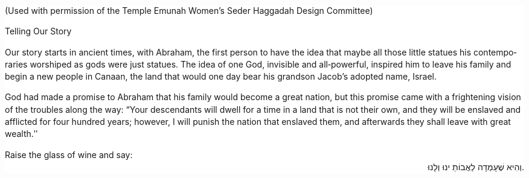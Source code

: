 
<tr><td style="vertical-align:top;">
<div class="liturgy" lang="he" style="text-align: right;">

</span></div></td>
 
<td style="vertical-align:top;"><div class="english" lang="en">
(Used with permission of the Temple Emunah Women’s Seder Haggadah Design Committee)
</div></td></tr>


<tr><td style="vertical-align:top;">
<div class="liturgy" lang="he" style="text-align: right;">

</span></div></td>
 
<td style="vertical-align:top;"><div class="english" lang="en">
Telling Our Story
</div></td></tr>


<tr><td style="vertical-align:top;">
<div class="liturgy" lang="he" style="text-align: right;">

</span></div></td>
 
<td style="vertical-align:top;"><div class="english" lang="en">
Our story starts in ancient times, with Abraham, the first person to have the idea that maybe all those little statues his contemporaries worshiped as gods were just statues. The idea of one God, invisible and all‐powerful, inspired him to leave his family and begin a new people in Canaan, the land that would one day bear his grandson Jacob’s adopted name, Israel.
</div></td></tr>


<tr><td style="vertical-align:top;">
<div class="liturgy" lang="he" style="text-align: right;">

</span></div></td>
 
<td style="vertical-align:top;"><div class="english" lang="en">
God had made a promise to Abraham that his family would become a great nation, but this promise came with a frightening vision of the troubles along the way: “Your descendants will dwell for a time in a land that is not their own, and they will be enslaved and afflicted for four hundred years; however, I will punish the nation that enslaved them, and afterwards they shall leave with great wealth.ʺ
</div></td></tr>


<tr><td style="vertical-align:top;">
<div class="liturgy" lang="he" style="text-align: right;">

</span></div></td>
 
<td style="vertical-align:top;"><div class="english" lang="en">
Raise the glass of wine and say:
</div></td></tr>


<tr><td style="vertical-align:top;">
<div class="liturgy" lang="he" style="text-align: right;">
וְהִיא שֶׁעָמְדָה לַאֲבוֹתֵ ינוּ וְלָנוּ.
</span></div></td>
 